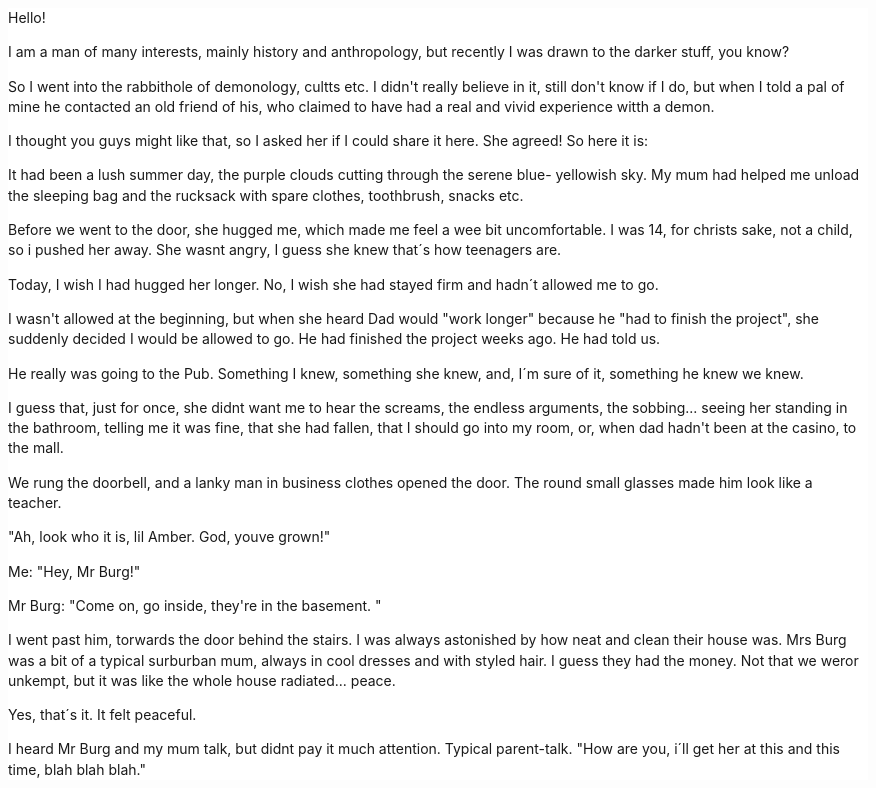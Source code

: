 Hello!

I am a man of many interests, mainly history and anthropology, but recently I was drawn to the darker stuff, you know? 

So I went into the rabbithole of demonology, cultts etc. I didn't really believe in it, still don't know if I do, but when I told a pal of mine he contacted an old friend of his, who claimed to have had a real and vivid experience witth a demon.

I thought you guys might like that, so I asked her if I could share it here. She agreed! So here it is:







It had been a lush summer day, the purple clouds cutting through the serene blue-
yellowish sky.
 My mum had helped me unload the sleeping bag and the rucksack with  spare clothes, toothbrush, snacks etc.

Before we went to the door, she hugged me, which made me feel a wee bit 
uncomfortable. I was 14, for christs sake, not a child, so i pushed her away. She wasnt 
angry, I guess she knew that´s how teenagers are. 

Today, I wish I had hugged her longer. No, I wish she had stayed firm and hadn´t allowed
me to go.

I wasn't allowed at the beginning, but when she heard Dad would "work longer" 
because he "had to finish the project", she suddenly decided I would be allowed to go. 
He had finished the project weeks ago. He had told us.

He really was going to the Pub. Something I knew, something she knew, and, I´m sure of 
it, something he knew we knew.

I guess that, just for once, she didnt want me to hear the screams, the endless 
arguments, the sobbing... seeing her standing in the bathroom, telling me it was fine, 
that she had fallen, that I should go into my room, or, when dad hadn't been at the 
casino, to the mall.

We rung the doorbell, and a lanky man in business clothes opened the door. The round 
small glasses made him look like a teacher.

"Ah, look who it is, lil Amber. God, youve grown!" 

Me: "Hey, Mr Burg!"

Mr Burg: "Come on, go inside, they're in the basement. "

I went past him, torwards the door behind the stairs. I was always astonished by how 
neat and clean their house was. Mrs Burg was a bit of a typical surburban mum, always 
in cool dresses and with styled hair. I guess they had the money. Not that we weror unkempt, but it was like the whole house radiated... peace.

Yes, that´s it. It felt peaceful.

I heard Mr Burg and my mum talk, but didnt pay it much attention. Typical parent-talk. 
"How are you, i´ll get her at this and this time, blah blah blah."

